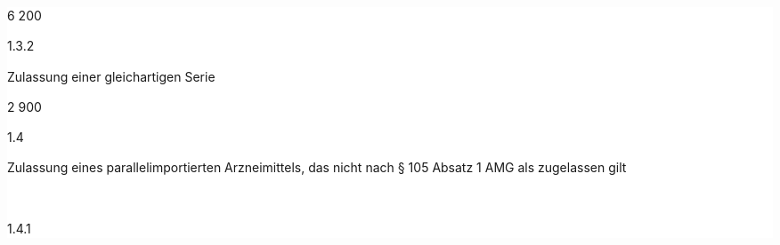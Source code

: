 <td style="border-bottom: 0.5pt solid ; " align="right" valign="top" charoff="50">

6 200

</td>

</tr>

<tr>

<td style="border-right: 0.5pt solid ; border-bottom: 0.5pt solid ; " align="left" valign="top" charoff="50">

1.3.2

</td>

<td style="border-right: 0.5pt solid ; border-bottom: 0.5pt solid ; " align="justify" valign="top" charoff="50">

Zulassung einer gleichartigen Serie

</td>

<td style="border-bottom: 0.5pt solid ; " align="right" valign="top" charoff="50">

2 900

</td>

</tr>

<tr>

<td style="border-right: 0.5pt solid ; border-bottom: 0.5pt solid ; " align="left" valign="top" charoff="50">

1.4

</td>

<td style="border-right: 0.5pt solid ; border-bottom: 0.5pt solid ; " align="justify" valign="top" charoff="50">

Zulassung eines parallelimportierten Arzneimittels, das nicht nach § 105
Absatz 1 AMG als zugelassen gilt

</td>

<td style="border-bottom: 0.5pt solid ; " align="right" valign="top" charoff="50">

 

</td>

</tr>

<tr>

<td style="border-right: 0.5pt solid ; border-bottom: 0.5pt solid ; " align="left" valign="top" charoff="50">

1.4.1

</td>
